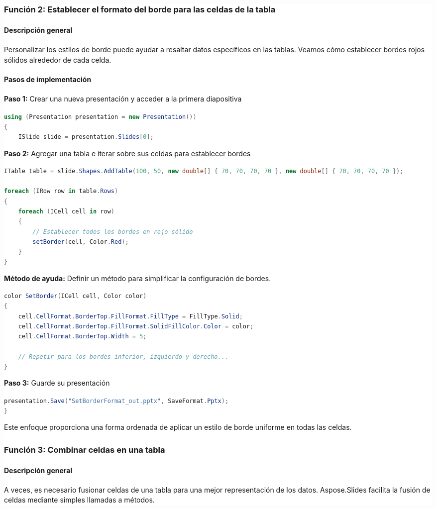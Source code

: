 ### Función 2: Establecer el formato del borde para las celdas de la tabla

#### Descripción general
Personalizar los estilos de borde puede ayudar a resaltar datos específicos en las tablas. Veamos cómo establecer bordes rojos sólidos alrededor de cada celda.

#### Pasos de implementación

**Paso 1:** Crear una nueva presentación y acceder a la primera diapositiva
```csharp
using (Presentation presentation = new Presentation())
{
    ISlide slide = presentation.Slides[0];
```

**Paso 2:** Agregar una tabla e iterar sobre sus celdas para establecer bordes
```csharp
ITable table = slide.Shapes.AddTable(100, 50, new double[] { 70, 70, 70, 70 }, new double[] { 70, 70, 70, 70 });

foreach (IRow row in table.Rows)
{
    foreach (ICell cell in row)
    {
        // Establecer todos los bordes en rojo sólido
        setBorder(cell, Color.Red);
    }
}
```

**Método de ayuda:** Definir un método para simplificar la configuración de bordes.
```csharp
color SetBorder(ICell cell, Color color)
{
    cell.CellFormat.BorderTop.FillFormat.FillType = FillType.Solid;
    cell.CellFormat.BorderTop.FillFormat.SolidFillColor.Color = color;
    cell.CellFormat.BorderTop.Width = 5;

    // Repetir para los bordes inferior, izquierdo y derecho...
}
```

**Paso 3:** Guarde su presentación
```csharp
presentation.Save("SetBorderFormat_out.pptx", SaveFormat.Pptx);
}
```
Este enfoque proporciona una forma ordenada de aplicar un estilo de borde uniforme en todas las celdas.

### Función 3: Combinar celdas en una tabla

#### Descripción general
A veces, es necesario fusionar celdas de una tabla para una mejor representación de los datos. Aspose.Slides facilita la fusión de celdas mediante simples llamadas a métodos.
